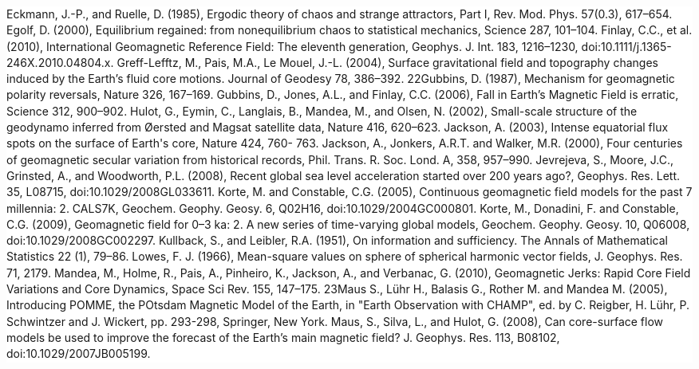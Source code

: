 Eckmann, J.-P., and Ruelle, D. (1985), Ergodic theory of chaos and strange attractors, Part I, Rev.
Mod. Phys. 57(0.3), 617–654.
Egolf, D. (2000), Equilibrium regained: from nonequilibrium chaos to statistical mechanics,
Science 287, 101–104.
Finlay, C.C., et al. (2010), International Geomagnetic Reference Field: The eleventh generation,
Geophys. J. Int. 183, 1216–1230, doi:10.1111/j.1365-246X.2010.04804.x.
Greff-Lefftz, M., Pais, M.A., Le Mouel, J.-L. (2004), Surface gravitational field and topography
changes induced by the Earth’s fluid core motions. Journal of Geodesy 78, 386–392.
22Gubbins, D. (1987), Mechanism for geomagnetic polarity reversals, Nature 326, 167–169.
Gubbins, D., Jones, A.L., and Finlay, C.C. (2006), Fall in Earth’s Magnetic Field is erratic, Science
312, 900–902.
Hulot, G., Eymin, C., Langlais, B., Mandea, M., and Olsen, N. (2002), Small-scale structure of the
geodynamo inferred from Øersted and Magsat satellite data, Nature 416, 620–623.
Jackson, A. (2003), Intense equatorial flux spots on the surface of Earth's core, Nature 424, 760-
763.
Jackson, A., Jonkers, A.R.T. and Walker, M.R. (2000), Four centuries of geomagnetic secular
variation from historical records, Phil. Trans. R. Soc. Lond. A, 358, 957–990.
Jevrejeva, S., Moore, J.C., Grinsted, A., and Woodworth, P.L. (2008), Recent global sea level
acceleration
started
over
200
years
ago?,
Geophys.
Res.
Lett.
35,
L08715,
doi:10.1029/2008GL033611.
Korte, M. and Constable, C.G. (2005), Continuous geomagnetic field models for the past 7
millennia: 2. CALS7K, Geochem. Geophy. Geosy. 6, Q02H16, doi:10.1029/2004GC000801.
Korte, M., Donadini, F. and Constable, C.G. (2009), Geomagnetic field for 0–3 ka: 2. A new series
of
time-varying
global
models,
Geochem.
Geophy.
Geosy.
10,
Q06008,
doi:10.1029/2008GC002297.
Kullback, S., and Leibler, R.A. (1951), On information and sufficiency. The Annals of
Mathematical Statistics 22 (1), 79–86.
Lowes, F. J. (1966), Mean-square values on sphere of spherical harmonic vector fields, J. Geophys.
Res. 71, 2179.
Mandea, M., Holme, R., Pais, A., Pinheiro, K., Jackson, A., and Verbanac, G. (2010), Geomagnetic
Jerks: Rapid Core Field Variations and Core Dynamics, Space Sci Rev. 155, 147–175.
23Maus S., Lühr H., Balasis G., Rother M. and Mandea M. (2005), Introducing POMME, the
POtsdam Magnetic Model of the Earth, in "Earth Observation with CHAMP", ed. by C.
Reigber, H. Lühr, P. Schwintzer and J. Wickert, pp. 293-298, Springer, New York.
Maus, S., Silva, L., and Hulot, G. (2008), Can core-surface flow models be used to improve the
forecast
of the Earth’s
main
magnetic field?
J.
Geophys.
Res.
113,
B08102,
doi:10.1029/2007JB005199.